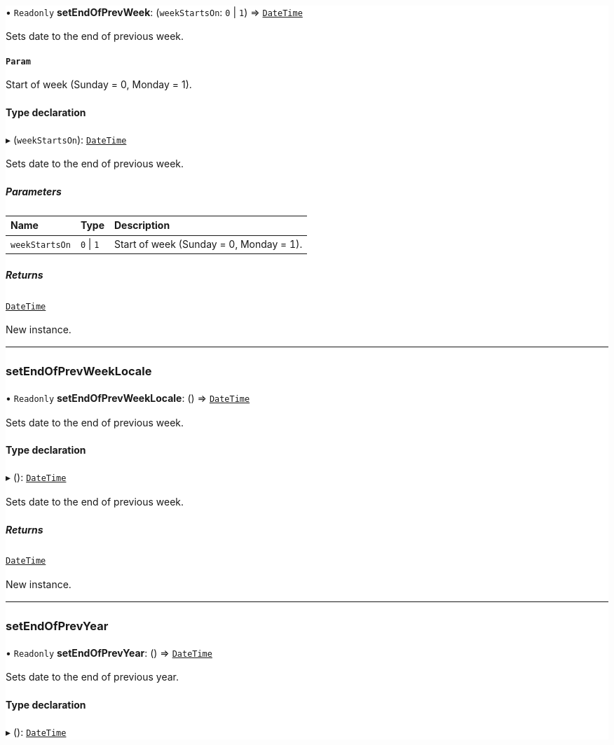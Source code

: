 • `Readonly` **setEndOfPrevWeek**: (`weekStartsOn`: ``0`` \| ``1``) => [`DateTime`](facades_datetime.datetime.DateTime.md)

Sets date to the end of previous week.

**`Param`**

Start of week (Sunday = 0, Monday = 1).

#### Type declaration

▸ (`weekStartsOn`): [`DateTime`](facades_datetime.datetime.DateTime.md)

Sets date to the end of previous week.

##### Parameters

| Name | Type | Description |
| :------ | :------ | :------ |
| `weekStartsOn` | ``0`` \| ``1`` | Start of week (Sunday = 0, Monday = 1). |

##### Returns

[`DateTime`](facades_datetime.datetime.DateTime.md)

New instance.

___

### setEndOfPrevWeekLocale

• `Readonly` **setEndOfPrevWeekLocale**: () => [`DateTime`](facades_datetime.datetime.DateTime.md)

Sets date to the end of previous week.

#### Type declaration

▸ (): [`DateTime`](facades_datetime.datetime.DateTime.md)

Sets date to the end of previous week.

##### Returns

[`DateTime`](facades_datetime.datetime.DateTime.md)

New instance.

___

### setEndOfPrevYear

• `Readonly` **setEndOfPrevYear**: () => [`DateTime`](facades_datetime.datetime.DateTime.md)

Sets date to the end of previous year.

#### Type declaration

▸ (): [`DateTime`](facades_datetime.datetime.DateTime.md)
